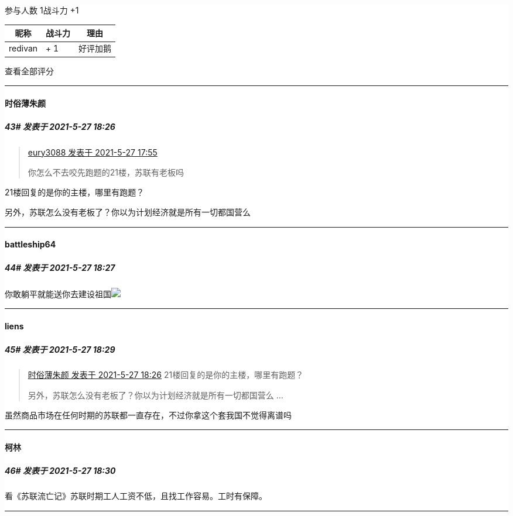  参与人数 1战斗力 +1

|昵称|战斗力|理由|
|----|---|---|
| redivan| + 1|好评加鹅|


查看全部评分


*****

####  时俗薄朱颜  
##### 43#       发表于 2021-5-27 18:26


<blockquote><a href="httphttps://bbs.saraba1st.com/2b/forum.php?mod=redirect&amp;goto=findpost&amp;pid=51391068&amp;ptid=2006446" target="_blank">eury3088 发表于 2021-5-27 17:55</a>

你怎么不去咬先跑题的21楼，苏联有老板吗</blockquote>
21楼回复的是你的主楼，哪里有跑题？

另外，苏联怎么没有老板了？你以为计划经济就是所有一切都国营么


*****

####  battleship64  
##### 44#       发表于 2021-5-27 18:27


你敢躺平就能送你去建设祖国<img src="https://static.saraba1st.com/image/smiley/face2017/067.png" referrerpolicy="no-referrer">


*****

####  liens  
##### 45#       发表于 2021-5-27 18:29


<blockquote><a href="httphttps://bbs.saraba1st.com/2b/forum.php?mod=redirect&amp;goto=findpost&amp;pid=51391363&amp;ptid=2006446" target="_blank">时俗薄朱颜 发表于 2021-5-27 18:26</a>
21楼回复的是你的主楼，哪里有跑题？

另外，苏联怎么没有老板了？你以为计划经济就是所有一切都国营么 ...</blockquote>
虽然商品市场在任何时期的苏联都一直存在，不过你拿这个套我国不觉得离谱吗


*****

####  柯林  
##### 46#       发表于 2021-5-27 18:30


看《苏联流亡记》苏联时期工人工资不低，且找工作容易。工时有保障。


*****
